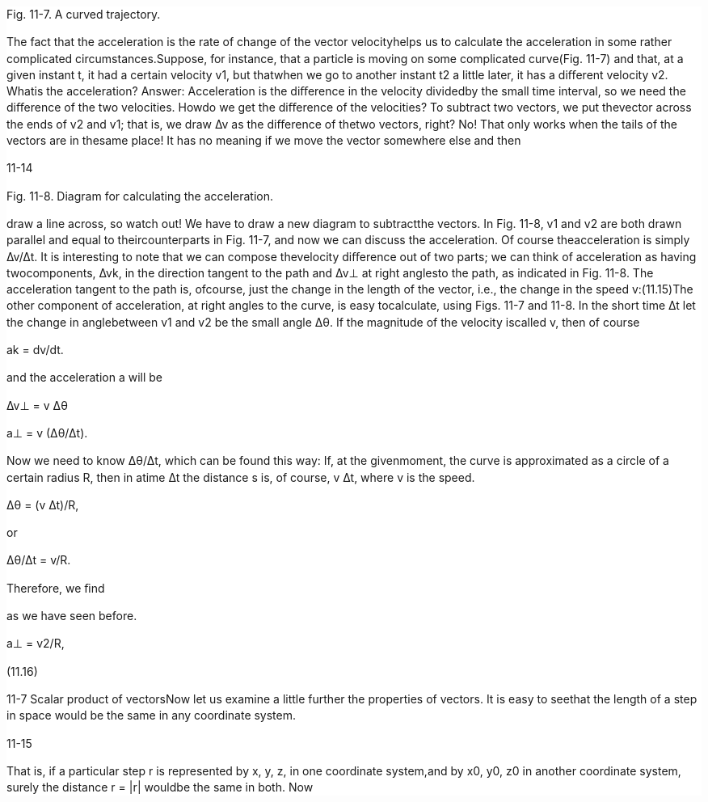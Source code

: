 Fig. 11-7. A curved trajectory.

The fact that the acceleration is the rate of change of the vector velocityhelps us to calculate the acceleration in some rather complicated circumstances.Suppose, for instance, that a particle is moving on some complicated curve(Fig. 11-7) and that, at a given instant t, it had a certain velocity v1, but thatwhen we go to another instant t2 a little later, it has a diﬀerent velocity v2. Whatis the acceleration? Answer: Acceleration is the diﬀerence in the velocity dividedby the small time interval, so we need the diﬀerence of the two velocities. Howdo we get the diﬀerence of the velocities? To subtract two vectors, we put thevector across the ends of v2 and v1; that is, we draw ∆v as the diﬀerence of thetwo vectors, right? No! That only works when the tails of the vectors are in thesame place! It has no meaning if we move the vector somewhere else and then

11-14

Fig. 11-8. Diagram for calculating the acceleration.

draw a line across, so watch out! We have to draw a new diagram to subtractthe vectors. In Fig. 11-8, v1 and v2 are both drawn parallel and equal to theircounterparts in Fig. 11-7, and now we can discuss the acceleration. Of course theacceleration is simply ∆v/∆t. It is interesting to note that we can compose thevelocity diﬀerence out of two parts; we can think of acceleration as having twocomponents, ∆vk, in the direction tangent to the path and ∆v⊥ at right anglesto the path, as indicated in Fig. 11-8. The acceleration tangent to the path is, ofcourse, just the change in the length of the vector, i.e., the change in the speed v:(11.15)The other component of acceleration, at right angles to the curve, is easy tocalculate, using Figs. 11-7 and 11-8. In the short time ∆t let the change in anglebetween v1 and v2 be the small angle ∆θ. If the magnitude of the velocity iscalled v, then of course

ak = dv/dt.

and the acceleration a will be

∆v⊥ = v ∆θ

a⊥ = v (∆θ/∆t).

Now we need to know ∆θ/∆t, which can be found this way: If, at the givenmoment, the curve is approximated as a circle of a certain radius R, then in atime ∆t the distance s is, of course, v ∆t, where v is the speed.

∆θ = (v ∆t)/R,

or

∆θ/∆t = v/R.

Therefore, we ﬁnd

as we have seen before.

a⊥ = v2/R,

(11.16)

11-7 Scalar product of vectorsNow let us examine a little further the properties of vectors. It is easy to seethat the length of a step in space would be the same in any coordinate system.

11-15

That is, if a particular step r is represented by x, y, z, in one coordinate system,and by x0, y0, z0 in another coordinate system, surely the distance r = |r| wouldbe the same in both. Now
